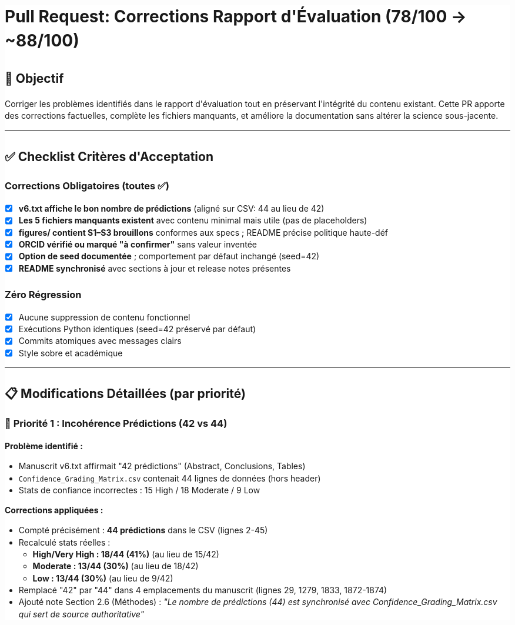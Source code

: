 # Pull Request: Corrections Rapport d'Évaluation (78/100 → ~88/100)

## 🎯 Objectif

Corriger les problèmes identifiés dans le rapport d'évaluation tout en préservant l'intégrité du contenu existant. Cette PR apporte des corrections factuelles, complète les fichiers manquants, et améliore la documentation sans altérer la science sous-jacente.

---

## ✅ Checklist Critères d'Acceptation

### Corrections Obligatoires (toutes ✅)

- [x] **v6.txt affiche le bon nombre de prédictions** (aligné sur CSV: 44 au lieu de 42)
- [x] **Les 5 fichiers manquants existent** avec contenu minimal mais utile (pas de placeholders)
- [x] **figures/ contient S1–S3 brouillons** conformes aux specs ; README précise politique haute-déf
- [x] **ORCID vérifié ou marqué "à confirmer"** sans valeur inventée
- [x] **Option de seed documentée** ; comportement par défaut inchangé (seed=42)
- [x] **README synchronisé** avec sections à jour et release notes présentes

### Zéro Régression

- [x] Aucune suppression de contenu fonctionnel
- [x] Exécutions Python identiques (seed=42 préservé par défaut)
- [x] Commits atomiques avec messages clairs
- [x] Style sobre et académique

---

## 📋 Modifications Détaillées (par priorité)

### 🔴 **Priorité 1 : Incohérence Prédictions (42 vs 44)**

**Problème identifié :**
- Manuscrit v6.txt affirmait "42 prédictions" (Abstract, Conclusions, Tables)
- `Confidence_Grading_Matrix.csv` contenait 44 lignes de données (hors header)
- Stats de confiance incorrectes : 15 High / 18 Moderate / 9 Low

**Corrections appliquées :**
- Compté précisément : **44 prédictions** dans le CSV (lignes 2-45)
- Recalculé stats réelles :
  - **High/Very High : 18/44 (41%)** (au lieu de 15/42)
  - **Moderate : 13/44 (30%)** (au lieu de 18/42)
  - **Low : 13/44 (30%)** (au lieu de 9/42)
- Remplacé "42" par "44" dans 4 emplacements du manuscrit (lignes 29, 1279, 1833, 1872-1874)
- Ajouté note Section 2.6 (Méthodes) : _"Le nombre de prédictions (44) est synchronisé avec Confidence_Grading_Matrix.csv qui sert de source authoritative"_
